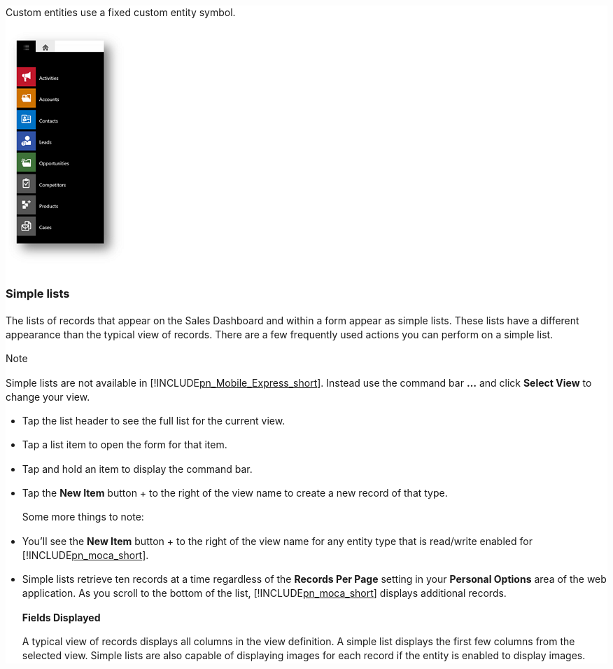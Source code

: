 Custom entities use a fixed custom entity symbol.  
  
 ![Dynamics 365 for tablets nav bar](../../../admin/media/dynamics-365-tablets-navigation-menu.png "Dynamics 365 for tablets nav bar")  
  
### Simple lists  
 The lists of records that appear on the Sales Dashboard and within a form appear as simple lists. These lists have a different appearance than the typical view of records. There are a few frequently used actions you can perform on a simple list.  
  
> [!NOTE]
>  Simple lists are not available in [!INCLUDE[pn_Mobile_Express_short](../../../includes/pn-mobile-express-short.md)]. Instead use the command bar **…** and click **Select View** to change your view.  
  
- Tap the list header to see the full list for the current view.  
  
- Tap a list item to open the form for that item.  
  
- Tap and hold an item to display the command bar.  
  
- Tap the **New Item** button + to the right of the view name to create a new record of that type.  
  
  Some more things to note:  
  
- You’ll see the **New Item** button +  to the right of the view name for any entity type that is read/write enabled for [!INCLUDE[pn_moca_short](../../../includes/pn-moca-short.md)].  
  
- Simple lists retrieve ten records at a time regardless of the **Records Per Page** setting in your **Personal Options** area of the web application. As you scroll to the bottom of the list, [!INCLUDE[pn_moca_short](../../../includes/pn-moca-short.md)] displays additional records.  
  
  **Fields Displayed**  
  
  A typical view of records displays all columns in the view definition. A simple list displays the first few columns from the selected view. Simple lists are also capable of displaying images for each record if the entity is enabled to display images.  
  